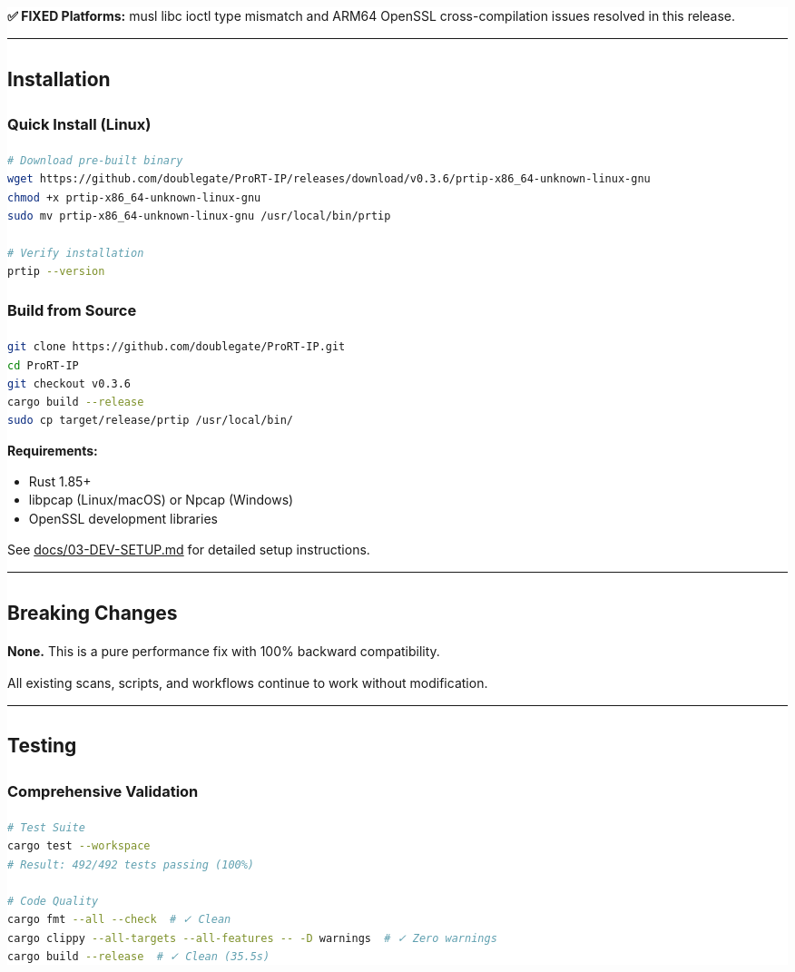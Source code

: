 **✅ FIXED Platforms:** musl libc ioctl type mismatch and ARM64 OpenSSL cross-compilation issues resolved in this release.

---

## Installation

### Quick Install (Linux)

```bash
# Download pre-built binary
wget https://github.com/doublegate/ProRT-IP/releases/download/v0.3.6/prtip-x86_64-unknown-linux-gnu
chmod +x prtip-x86_64-unknown-linux-gnu
sudo mv prtip-x86_64-unknown-linux-gnu /usr/local/bin/prtip

# Verify installation
prtip --version
```

### Build from Source

```bash
git clone https://github.com/doublegate/ProRT-IP.git
cd ProRT-IP
git checkout v0.3.6
cargo build --release
sudo cp target/release/prtip /usr/local/bin/
```

**Requirements:**
- Rust 1.85+
- libpcap (Linux/macOS) or Npcap (Windows)
- OpenSSL development libraries

See [docs/03-DEV-SETUP.md](https://github.com/doublegate/ProRT-IP/blob/main/docs/03-DEV-SETUP.md) for detailed setup instructions.

---

## Breaking Changes

**None.** This is a pure performance fix with 100% backward compatibility.

All existing scans, scripts, and workflows continue to work without modification.

---

## Testing

### Comprehensive Validation

```bash
# Test Suite
cargo test --workspace
# Result: 492/492 tests passing (100%)

# Code Quality
cargo fmt --all --check  # ✓ Clean
cargo clippy --all-targets --all-features -- -D warnings  # ✓ Zero warnings
cargo build --release  # ✓ Clean (35.5s)
```
